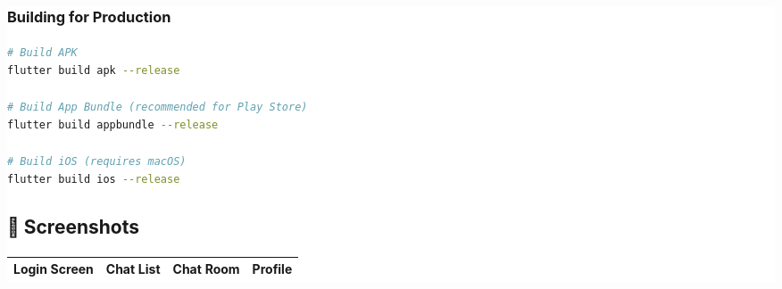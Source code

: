 ### **Building for Production**

```bash
# Build APK
flutter build apk --release

# Build App Bundle (recommended for Play Store)
flutter build appbundle --release

# Build iOS (requires macOS)
flutter build ios --release
```

## 📱 Screenshots

| Login Screen                           | Chat List                                      | Chat Room                                      | Profile                                    |
| -------------------------------------- | ---------------------------------------------- | ---------------------------------------------- | ------------------------------------------ |